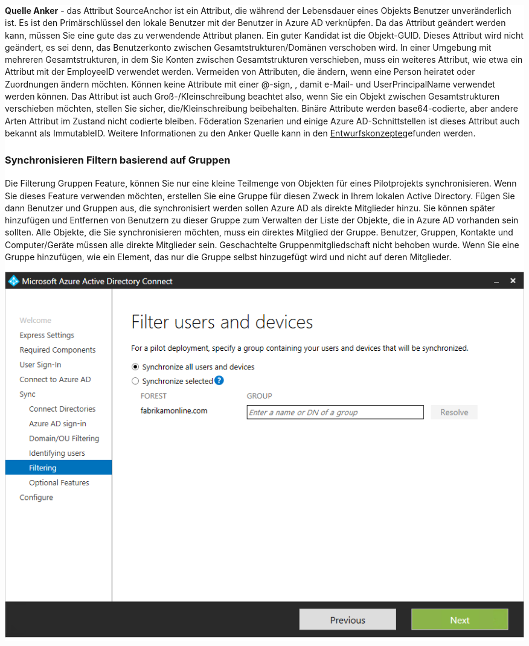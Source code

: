 **Quelle Anker** - das Attribut SourceAnchor ist ein Attribut, die während der Lebensdauer eines Objekts Benutzer unveränderlich ist. Es ist den Primärschlüssel den lokale Benutzer mit der Benutzer in Azure AD verknüpfen. Da das Attribut geändert werden kann, müssen Sie eine gute das zu verwendende Attribut planen. Ein guter Kandidat ist die Objekt-GUID. Dieses Attribut wird nicht geändert, es sei denn, das Benutzerkonto zwischen Gesamtstrukturen/Domänen verschoben wird. In einer Umgebung mit mehreren Gesamtstrukturen, in dem Sie Konten zwischen Gesamtstrukturen verschieben, muss ein weiteres Attribut, wie etwa ein Attribut mit der EmployeeID verwendet werden. Vermeiden von Attributen, die ändern, wenn eine Person heiratet oder Zuordnungen ändern möchten. Können keine Attribute mit einer @-sign, , damit e-Mail- und UserPrincipalName verwendet werden können. Das Attribut ist auch Groß-/Kleinschreibung beachtet also, wenn Sie ein Objekt zwischen Gesamtstrukturen verschieben möchten, stellen Sie sicher, die/Kleinschreibung beibehalten. Binäre Attribute werden base64-codierte, aber andere Arten Attribut im Zustand nicht codierte bleiben. Föderation Szenarien und einige Azure AD-Schnittstellen ist dieses Attribut auch bekannt als ImmutableID. Weitere Informationen zu den Anker Quelle kann in den [Entwurfskonzepte](../active-directory-aadconnect-design-concepts.md#sourceAnchor)gefunden werden.

### <a name="sync-filtering-based-on-groups"></a>Synchronisieren Filtern basierend auf Gruppen
Die Filterung Gruppen Feature, können Sie nur eine kleine Teilmenge von Objekten für eines Pilotprojekts synchronisieren. Wenn Sie dieses Feature verwenden möchten, erstellen Sie eine Gruppe für diesen Zweck in Ihrem lokalen Active Directory. Fügen Sie dann Benutzer und Gruppen aus, die synchronisiert werden sollen Azure AD als direkte Mitglieder hinzu. Sie können später hinzufügen und Entfernen von Benutzern zu dieser Gruppe zum Verwalten der Liste der Objekte, die in Azure AD vorhanden sein sollten. Alle Objekte, die Sie synchronisieren möchten, muss ein direktes Mitglied der Gruppe. Benutzer, Gruppen, Kontakte und Computer/Geräte müssen alle direkte Mitglieder sein. Geschachtelte Gruppenmitgliedschaft nicht behoben wurde. Wenn Sie eine Gruppe hinzufügen, wie ein Element, das nur die Gruppe selbst hinzugefügt wird und nicht auf deren Mitglieder.

![Synchronisieren filtern](./media/active-directory-aadconnect-get-started-custom/filter2.png)
